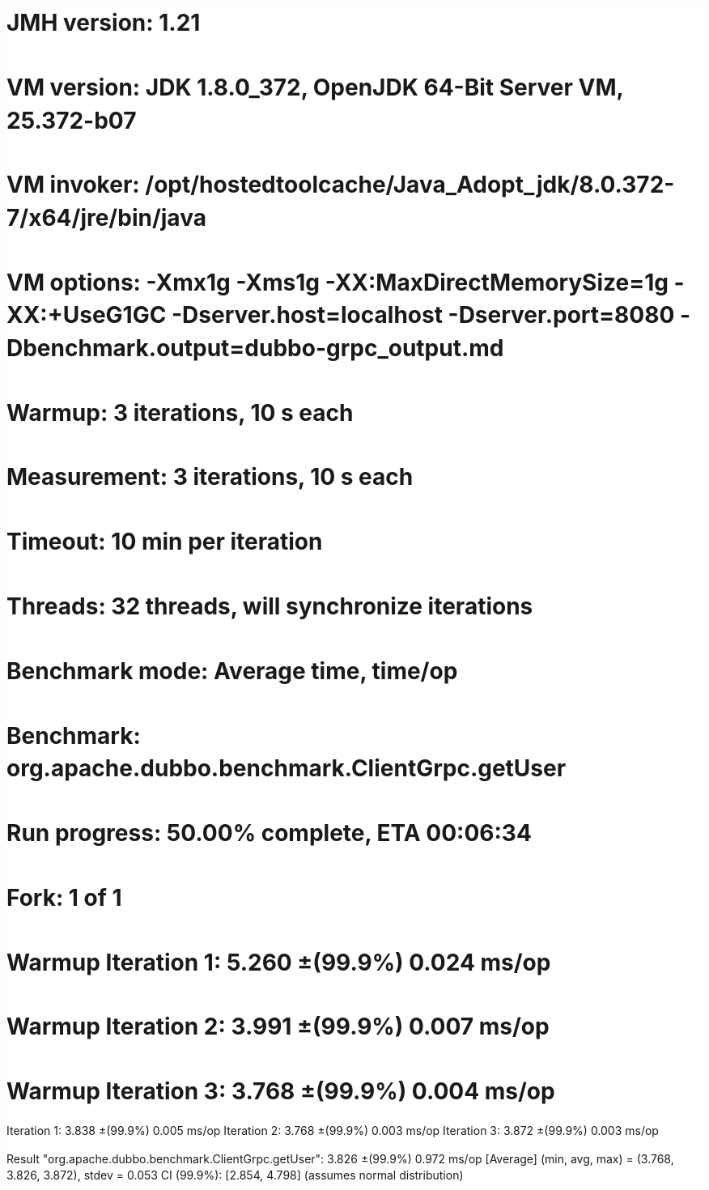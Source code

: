 
# JMH version: 1.21
# VM version: JDK 1.8.0_372, OpenJDK 64-Bit Server VM, 25.372-b07
# VM invoker: /opt/hostedtoolcache/Java_Adopt_jdk/8.0.372-7/x64/jre/bin/java
# VM options: -Xmx1g -Xms1g -XX:MaxDirectMemorySize=1g -XX:+UseG1GC -Dserver.host=localhost -Dserver.port=8080 -Dbenchmark.output=dubbo-grpc_output.md
# Warmup: 3 iterations, 10 s each
# Measurement: 3 iterations, 10 s each
# Timeout: 10 min per iteration
# Threads: 32 threads, will synchronize iterations
# Benchmark mode: Average time, time/op
# Benchmark: org.apache.dubbo.benchmark.ClientGrpc.getUser

# Run progress: 50.00% complete, ETA 00:06:34
# Fork: 1 of 1
# Warmup Iteration   1: 5.260 ±(99.9%) 0.024 ms/op
# Warmup Iteration   2: 3.991 ±(99.9%) 0.007 ms/op
# Warmup Iteration   3: 3.768 ±(99.9%) 0.004 ms/op
Iteration   1: 3.838 ±(99.9%) 0.005 ms/op
Iteration   2: 3.768 ±(99.9%) 0.003 ms/op
Iteration   3: 3.872 ±(99.9%) 0.003 ms/op


Result "org.apache.dubbo.benchmark.ClientGrpc.getUser":
  3.826 ±(99.9%) 0.972 ms/op [Average]
  (min, avg, max) = (3.768, 3.826, 3.872), stdev = 0.053
  CI (99.9%): [2.854, 4.798] (assumes normal distribution)
